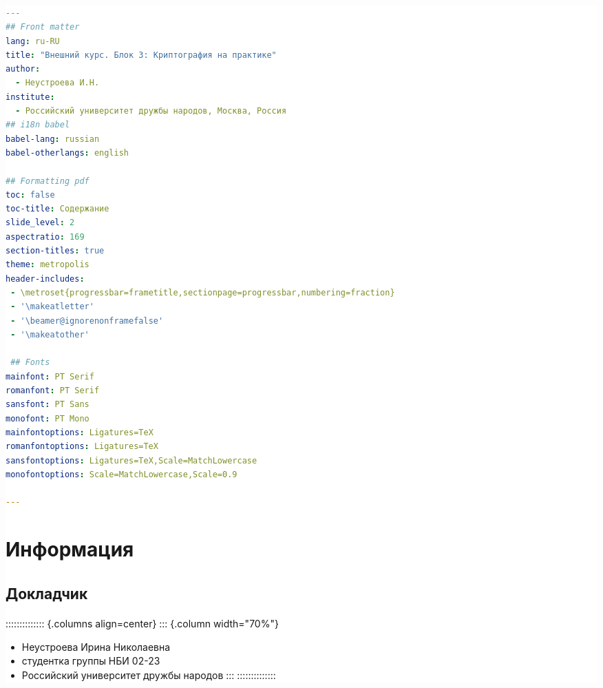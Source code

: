 ```yaml
---
## Front matter
lang: ru-RU
title: "Внешний курс. Блок 3: Криптография на практике"
author:
  - Неустроева И.Н.
institute:
  - Российский университет дружбы народов, Москва, Россия
## i18n babel
babel-lang: russian
babel-otherlangs: english

## Formatting pdf
toc: false
toc-title: Содержание
slide_level: 2
aspectratio: 169
section-titles: true
theme: metropolis
header-includes:
 - \metroset{progressbar=frametitle,sectionpage=progressbar,numbering=fraction}
 - '\makeatletter'
 - '\beamer@ignorenonframefalse'
 - '\makeatother'
 
 ## Fonts
mainfont: PT Serif
romanfont: PT Serif
sansfont: PT Sans
monofont: PT Mono
mainfontoptions: Ligatures=TeX
romanfontoptions: Ligatures=TeX
sansfontoptions: Ligatures=TeX,Scale=MatchLowercase
monofontoptions: Scale=MatchLowercase,Scale=0.9
 
---
```


# Информация

## Докладчик

:::::::::::::: {.columns align=center}
::: {.column width="70%"}

  * Неустроева Ирина Николаевна
  * студентка группы НБИ 02-23
  * Российский университет дружбы народов
:::
::::::::::::::
